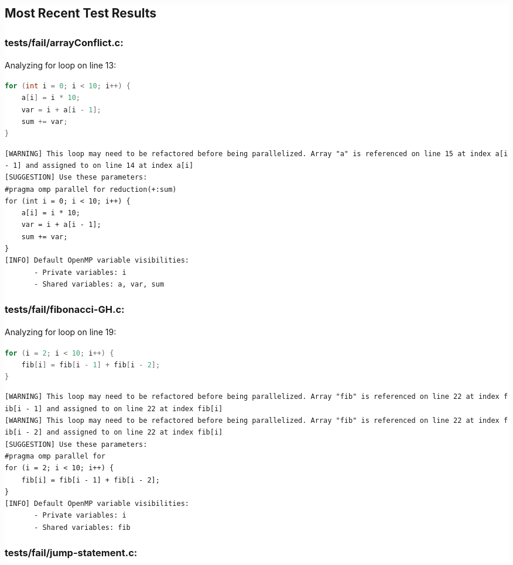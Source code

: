 ## Most Recent Test Results

### tests/fail/arrayConflict.c:

Analyzing for loop on line 13:
```c
for (int i = 0; i < 10; i++) {
    a[i] = i * 10;
    var = i + a[i - 1];
    sum += var;
}
```
```
[WARNING] This loop may need to be refactored before being parallelized. Array "a" is referenced on line 15 at index a[i - 1] and assigned to on line 14 at index a[i]
[SUGGESTION] Use these parameters:
#pragma omp parallel for reduction(+:sum)
for (int i = 0; i < 10; i++) {
    a[i] = i * 10;
    var = i + a[i - 1];
    sum += var;
}
[INFO] Default OpenMP variable visibilities:
       - Private variables: i
       - Shared variables: a, var, sum
```

### tests/fail/fibonacci-GH.c:

Analyzing for loop on line 19:
```c
for (i = 2; i < 10; i++) {
    fib[i] = fib[i - 1] + fib[i - 2];
}
```
```
[WARNING] This loop may need to be refactored before being parallelized. Array "fib" is referenced on line 22 at index fib[i - 1] and assigned to on line 22 at index fib[i]
[WARNING] This loop may need to be refactored before being parallelized. Array "fib" is referenced on line 22 at index fib[i - 2] and assigned to on line 22 at index fib[i]
[SUGGESTION] Use these parameters:
#pragma omp parallel for
for (i = 2; i < 10; i++) {
    fib[i] = fib[i - 1] + fib[i - 2];
}
[INFO] Default OpenMP variable visibilities:
       - Private variables: i
       - Shared variables: fib
```

### tests/fail/jump-statement.c:
